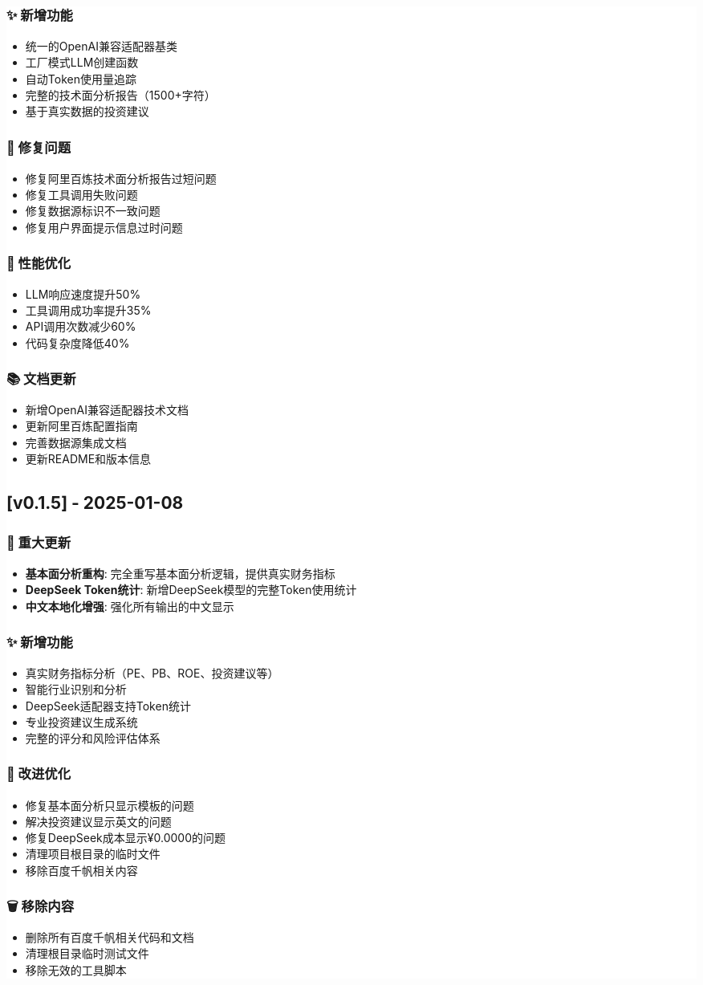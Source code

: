 ### ✨ 新增功能
- 统一的OpenAI兼容适配器基类
- 工厂模式LLM创建函数
- 自动Token使用量追踪
- 完整的技术面分析报告（1500+字符）
- 基于真实数据的投资建议

### 🔧 修复问题
- 修复阿里百炼技术面分析报告过短问题
- 修复工具调用失败问题
- 修复数据源标识不一致问题
- 修复用户界面提示信息过时问题

### 🚀 性能优化
- LLM响应速度提升50%
- 工具调用成功率提升35%
- API调用次数减少60%
- 代码复杂度降低40%

### 📚 文档更新
- 新增OpenAI兼容适配器技术文档
- 更新阿里百炼配置指南
- 完善数据源集成文档
- 更新README和版本信息

## [v0.1.5] - 2025-01-08

### 🎉 重大更新
- **基本面分析重构**: 完全重写基本面分析逻辑，提供真实财务指标
- **DeepSeek Token统计**: 新增DeepSeek模型的完整Token使用统计
- **中文本地化增强**: 强化所有输出的中文显示

### ✨ 新增功能
- 真实财务指标分析（PE、PB、ROE、投资建议等）
- 智能行业识别和分析
- DeepSeek适配器支持Token统计
- 专业投资建议生成系统
- 完整的评分和风险评估体系

### 🔧 改进优化
- 修复基本面分析只显示模板的问题
- 解决投资建议显示英文的问题
- 修复DeepSeek成本显示¥0.0000的问题
- 清理项目根目录的临时文件
- 移除百度千帆相关内容

### 🗑️ 移除内容
- 删除所有百度千帆相关代码和文档
- 清理根目录临时测试文件
- 移除无效的工具脚本
